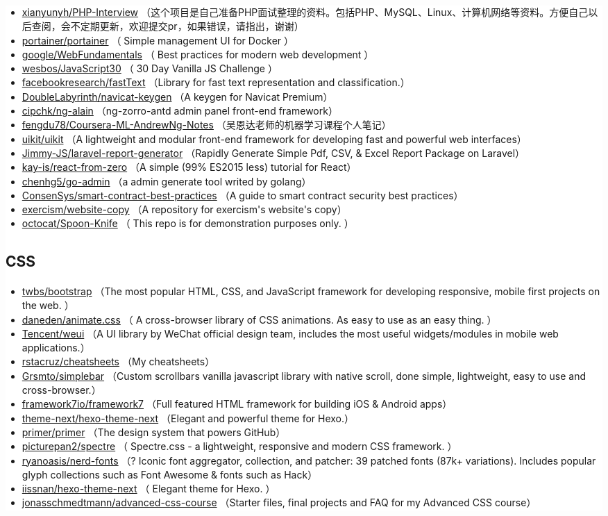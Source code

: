 * [xianyunyh/PHP-Interview](https://github.com/xianyunyh/PHP-Interview) （这个项目是自己准备PHP面试整理的资料。包括PHP、MySQL、Linux、计算机网络等资料。方便自己以后查阅，会不定期更新，欢迎提交pr，如果错误，请指出，谢谢）
* [portainer/portainer](https://github.com/portainer/portainer) （
        Simple management UI for Docker
      ）
* [google/WebFundamentals](https://github.com/google/WebFundamentals) （
        Best practices for modern web development
      ）
* [wesbos/JavaScript30](https://github.com/wesbos/JavaScript30) （
        30 Day Vanilla JS Challenge
      ）
* [facebookresearch/fastText](https://github.com/facebookresearch/fastText) （Library for fast text representation and classification.）
* [DoubleLabyrinth/navicat-keygen](https://github.com/DoubleLabyrinth/navicat-keygen) （A keygen for Navicat Premium）
* [cipchk/ng-alain](https://github.com/cipchk/ng-alain) （ng-zorro-antd admin panel front-end framework）
* [fengdu78/Coursera-ML-AndrewNg-Notes](https://github.com/fengdu78/Coursera-ML-AndrewNg-Notes) （吴恩达老师的机器学习课程个人笔记）
* [uikit/uikit](https://github.com/uikit/uikit) （A lightweight and modular front-end framework for developing fast and powerful web interfaces）
* [Jimmy-JS/laravel-report-generator](https://github.com/Jimmy-JS/laravel-report-generator) （Rapidly Generate Simple Pdf, CSV, &amp; Excel Report Package on Laravel）
* [kay-is/react-from-zero](https://github.com/kay-is/react-from-zero) （A simple (99% ES2015 less) tutorial for React）
* [chenhg5/go-admin](https://github.com/chenhg5/go-admin) （a admin generate tool writed by golang）
* [ConsenSys/smart-contract-best-practices](https://github.com/ConsenSys/smart-contract-best-practices) （A guide to smart contract security best practices）
* [exercism/website-copy](https://github.com/exercism/website-copy) （A repository for exercism's website's copy）
* [octocat/Spoon-Knife](https://github.com/octocat/Spoon-Knife) （
        This repo is for demonstration purposes only.
      ）

## CSS

* [twbs/bootstrap](https://github.com/twbs/bootstrap) （The most popular HTML, CSS, and JavaScript framework for developing responsive, mobile first projects on the web.
      ）
* [daneden/animate.css](https://github.com/daneden/animate.css) （
        A cross-browser library of CSS animations. As easy to use as an easy thing.
      ）
* [Tencent/weui](https://github.com/Tencent/weui) （A UI library by WeChat official design team, includes the most useful widgets/modules in mobile web applications.）
* [rstacruz/cheatsheets](https://github.com/rstacruz/cheatsheets) （My cheatsheets）
* [Grsmto/simplebar](https://github.com/Grsmto/simplebar) （Custom scrollbars vanilla javascript library with native scroll, done simple, lightweight, easy to use and cross-browser.）
* [framework7io/framework7](https://github.com/framework7io/framework7) （Full featured HTML framework for building iOS &amp; Android apps）
* [theme-next/hexo-theme-next](https://github.com/theme-next/hexo-theme-next) （Elegant and powerful theme for Hexo.）
* [primer/primer](https://github.com/primer/primer) （The design system that powers GitHub）
* [picturepan2/spectre](https://github.com/picturepan2/spectre) （
        Spectre.css - a lightweight, responsive and modern CSS framework.
      ）
* [ryanoasis/nerd-fonts](https://github.com/ryanoasis/nerd-fonts) （? Iconic font aggregator, collection, and patcher: 39 patched fonts (87k+ variations). Includes popular glyph collections such as Font Awesome &amp; fonts such as Hack）
* [iissnan/hexo-theme-next](https://github.com/iissnan/hexo-theme-next) （
        Elegant theme for Hexo. 
      ）
* [jonasschmedtmann/advanced-css-course](https://github.com/jonasschmedtmann/advanced-css-course) （Starter files, final projects and FAQ for my Advanced CSS course）